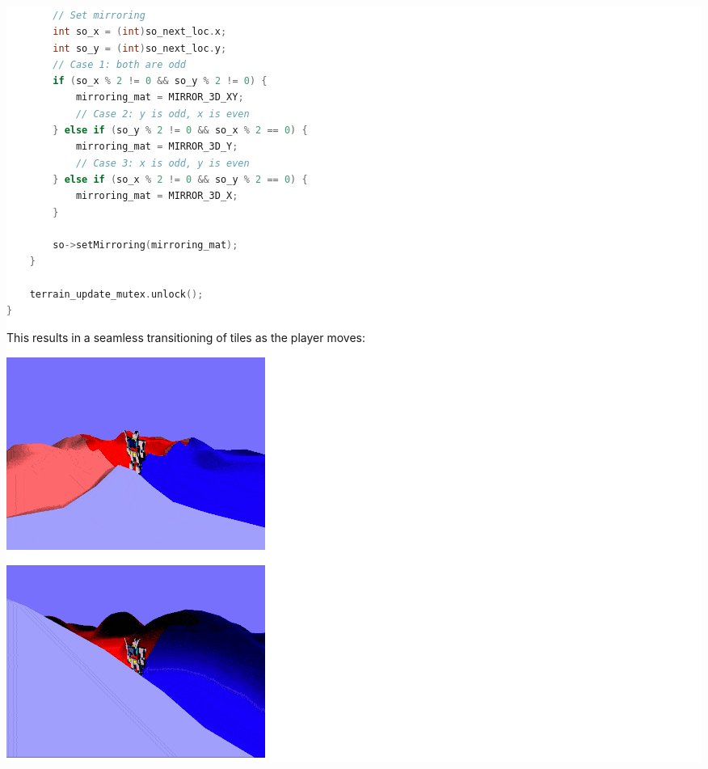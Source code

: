 ```cpp
        // Set mirroring
        int so_x = (int)so_next_loc.x;
        int so_y = (int)so_next_loc.y;
        // Case 1: both are odd
        if (so_x % 2 != 0 && so_y % 2 != 0) {
            mirroring_mat = MIRROR_3D_XY;
            // Case 2: y is odd, x is even
        } else if (so_y % 2 != 0 && so_x % 2 == 0) {
            mirroring_mat = MIRROR_3D_Y;
            // Case 3: x is odd, y is even
        } else if (so_x % 2 != 0 && so_y % 2 == 0) {
            mirroring_mat = MIRROR_3D_X;
        }

        so->setMirroring(mirroring_mat);
    }

    terrain_update_mutex.unlock();
}
```

This results in a seamless transitioning of tiles as the player moves:

![infinity terrain](images/GIFs/gundam-terrain-sector-translation.mov.gif)

![infinity terrain](images/GIFs/gundam-terrain-sector-translation2.mov.gif)
